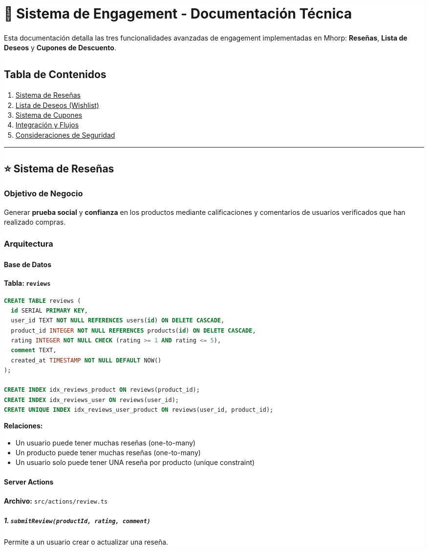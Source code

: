 # 🎯 Sistema de Engagement - Documentación Técnica

Esta documentación detalla las tres funcionalidades avanzadas de engagement implementadas en Mhorp: **Reseñas**, **Lista de Deseos** y **Cupones de Descuento**.

## Tabla de Contenidos

1. [Sistema de Reseñas](#-sistema-de-reseñas)
2. [Lista de Deseos (Wishlist)](#-lista-de-deseos-wishlist)
3. [Sistema de Cupones](#-sistema-de-cupones)
4. [Integración y Flujos](#-integración-y-flujos)
5. [Consideraciones de Seguridad](#-consideraciones-de-seguridad)

---

## ⭐ Sistema de Reseñas

### Objetivo de Negocio
Generar **prueba social** y **confianza** en los productos mediante calificaciones y comentarios de usuarios verificados que han realizado compras.

### Arquitectura

#### Base de Datos

**Tabla: `reviews`**
```sql
CREATE TABLE reviews (
  id SERIAL PRIMARY KEY,
  user_id TEXT NOT NULL REFERENCES users(id) ON DELETE CASCADE,
  product_id INTEGER NOT NULL REFERENCES products(id) ON DELETE CASCADE,
  rating INTEGER NOT NULL CHECK (rating >= 1 AND rating <= 5),
  comment TEXT,
  created_at TIMESTAMP NOT NULL DEFAULT NOW()
);

CREATE INDEX idx_reviews_product ON reviews(product_id);
CREATE INDEX idx_reviews_user ON reviews(user_id);
CREATE UNIQUE INDEX idx_reviews_user_product ON reviews(user_id, product_id);
```

**Relaciones:**
- Un usuario puede tener muchas reseñas (one-to-many)
- Un producto puede tener muchas reseñas (one-to-many)
- Un usuario solo puede tener UNA reseña por producto (unique constraint)

#### Server Actions

**Archivo:** `src/actions/review.ts`

##### 1. `submitReview(productId, rating, comment)`
Permite a un usuario crear o actualizar una reseña.
